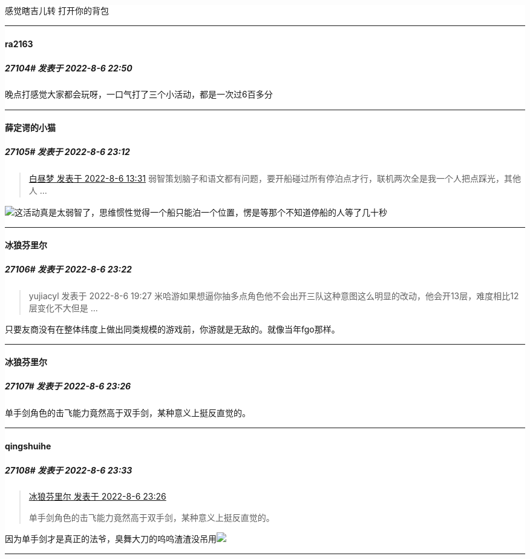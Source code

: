 感觉瞎吉儿转</blockquote>
打开你的背包



*****

####  ra2163  
##### 27104#       发表于 2022-8-6 22:50

晚点打感觉大家都会玩呀，一口气打了三个小活动，都是一次过6百多分



*****

####  薛定谔的小猫  
##### 27105#       发表于 2022-8-6 23:12

<blockquote><a href="httphttps://bbs.saraba1st.com/2b/forum.php?mod=redirect&amp;goto=findpost&amp;pid=56950441&amp;ptid=2050817" target="_blank">白昼梦 发表于 2022-8-6 13:31</a>
弱智策划脑子和语文都有问题，要开船碰过所有停泊点才行，联机两次全是我一个人把点踩光，其他人 ...</blockquote>
<img src="https://static.saraba1st.com/image/smiley/face2017/068.png" referrerpolicy="no-referrer">这活动真是太弱智了，思维惯性觉得一个船只能泊一个位置，愣是等那个不知道停船的人等了几十秒



*****

####  冰狼芬里尔  
##### 27106#       发表于 2022-8-6 23:22

<blockquote>yujiacyl 发表于 2022-8-6 19:27
米哈游如果想逼你抽多点角色他不会出开三队这种意图这么明显的改动，他会开13层，难度相比12层变化不大但是 ...</blockquote>
只要友商没有在整体纬度上做出同类规模的游戏前，你游就是无敌的。就像当年fgo那样。

*****

####  冰狼芬里尔  
##### 27107#       发表于 2022-8-6 23:26

单手剑角色的击飞能力竟然高于双手剑，某种意义上挺反直觉的。



*****

####  qingshuihe  
##### 27108#       发表于 2022-8-6 23:33

<blockquote><a href="httphttps://bbs.saraba1st.com/2b/forum.php?mod=redirect&amp;goto=findpost&amp;pid=56956730&amp;ptid=2050817" target="_blank">冰狼芬里尔 发表于 2022-8-6 23:26</a>

单手剑角色的击飞能力竟然高于双手剑，某种意义上挺反直觉的。</blockquote>
因为单手剑才是真正的法爷，臭舞大刀的呜呜渣渣没吊用<img src="https://static.saraba1st.com/image/smiley/face2017/067.png" referrerpolicy="no-referrer">



*****
